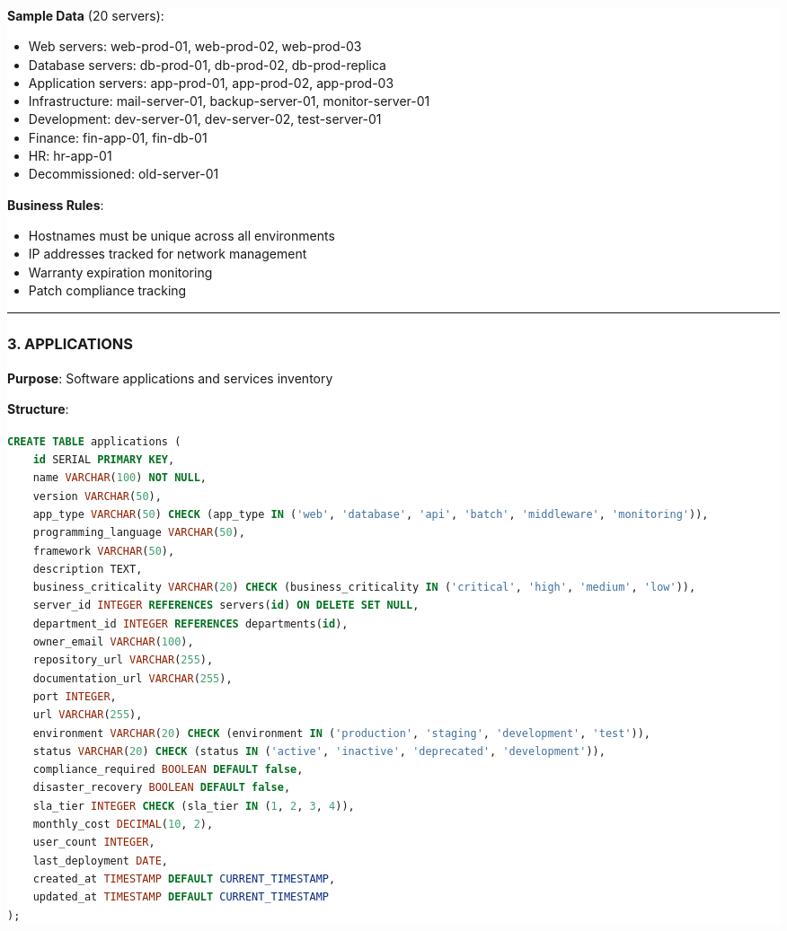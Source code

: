 **Sample Data** (20 servers):
- Web servers: web-prod-01, web-prod-02, web-prod-03
- Database servers: db-prod-01, db-prod-02, db-prod-replica
- Application servers: app-prod-01, app-prod-02, app-prod-03
- Infrastructure: mail-server-01, backup-server-01, monitor-server-01
- Development: dev-server-01, dev-server-02, test-server-01
- Finance: fin-app-01, fin-db-01
- HR: hr-app-01
- Decommissioned: old-server-01

**Business Rules**:
- Hostnames must be unique across all environments
- IP addresses tracked for network management
- Warranty expiration monitoring
- Patch compliance tracking

---

### 3. APPLICATIONS

**Purpose**: Software applications and services inventory

**Structure**:
```sql
CREATE TABLE applications (
    id SERIAL PRIMARY KEY,
    name VARCHAR(100) NOT NULL,
    version VARCHAR(50),
    app_type VARCHAR(50) CHECK (app_type IN ('web', 'database', 'api', 'batch', 'middleware', 'monitoring')),
    programming_language VARCHAR(50),
    framework VARCHAR(50),
    description TEXT,
    business_criticality VARCHAR(20) CHECK (business_criticality IN ('critical', 'high', 'medium', 'low')),
    server_id INTEGER REFERENCES servers(id) ON DELETE SET NULL,
    department_id INTEGER REFERENCES departments(id),
    owner_email VARCHAR(100),
    repository_url VARCHAR(255),
    documentation_url VARCHAR(255),
    port INTEGER,
    url VARCHAR(255),
    environment VARCHAR(20) CHECK (environment IN ('production', 'staging', 'development', 'test')),
    status VARCHAR(20) CHECK (status IN ('active', 'inactive', 'deprecated', 'development')),
    compliance_required BOOLEAN DEFAULT false,
    disaster_recovery BOOLEAN DEFAULT false,
    sla_tier INTEGER CHECK (sla_tier IN (1, 2, 3, 4)),
    monthly_cost DECIMAL(10, 2),
    user_count INTEGER,
    last_deployment DATE,
    created_at TIMESTAMP DEFAULT CURRENT_TIMESTAMP,
    updated_at TIMESTAMP DEFAULT CURRENT_TIMESTAMP
);
```
